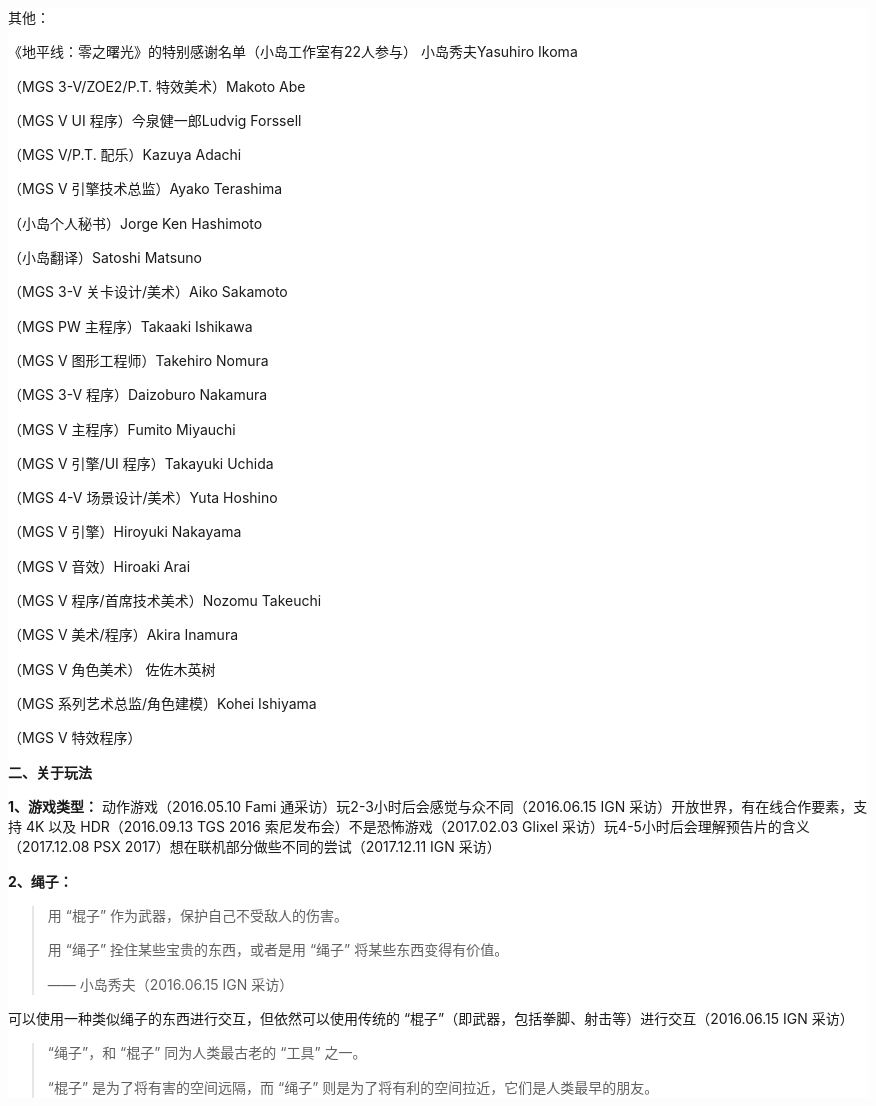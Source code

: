 其他：

《地平线：零之曙光》的特别感谢名单（小岛工作室有22人参与）
小岛秀夫Yasuhiro Ikoma

（MGS 3-V/ZOE2/P.T. 特效美术）Makoto Abe

（MGS V UI 程序）今泉健一郎Ludvig Forssell

（MGS V/P.T. 配乐）Kazuya Adachi

（MGS V 引擎技术总监）Ayako Terashima

（小岛个人秘书）Jorge Ken Hashimoto

（小岛翻译）Satoshi Matsuno

（MGS 3-V 关卡设计/美术）Aiko Sakamoto

（MGS PW 主程序）Takaaki Ishikawa

（MGS V 图形工程师）Takehiro Nomura

（MGS 3-V 程序）Daizoburo Nakamura

（MGS V 主程序）Fumito Miyauchi

（MGS V 引擎/UI 程序）Takayuki Uchida

（MGS 4-V 场景设计/美术）Yuta Hoshino

（MGS V 引擎）Hiroyuki Nakayama

（MGS V 音效）Hiroaki Arai

（MGS V 程序/首席技术美术）Nozomu Takeuchi

（MGS V 美术/程序）Akira Inamura

（MGS V 角色美术）
佐佐木英树

（MGS 系列艺术总监/角色建模）Kohei Ishiyama

（MGS V 特效程序）

<strong>二、关于玩法</strong>

<strong>1、游戏类型：</strong>
动作游戏（2016.05.10 Fami 通采访）玩2-3小时后会感觉与众不同（2016.06.15 IGN 采访）开放世界，有在线合作要素，支持 4K 以及 HDR（2016.09.13 TGS 2016 索尼发布会）不是恐怖游戏（2017.02.03 Glixel 采访）玩4-5小时后会理解预告片的含义（2017.12.08 PSX 2017）想在联机部分做些不同的尝试（2017.12.11 IGN 采访）

<strong>2、绳子：</strong>
<blockquote>用 “棍子” 作为武器，保护自己不受敌人的伤害。

用 “绳子” 拴住某些宝贵的东西，或者是用 “绳子” 将某些东西变得有价值。


—— 小岛秀夫（2016.06.15 IGN 采访）</blockquote>
可以使用一种类似绳子的东西进行交互，但依然可以使用传统的 “棍子”（即武器，包括拳脚、射击等）进行交互（2016.06.15 IGN 采访）
<blockquote>“绳子”，和 “棍子” 同为人类最古老的 “工具” 之一。

“棍子” 是为了将有害的空间远隔，而 “绳子” 则是为了将有利的空间拉近，它们是人类最早的朋友。
